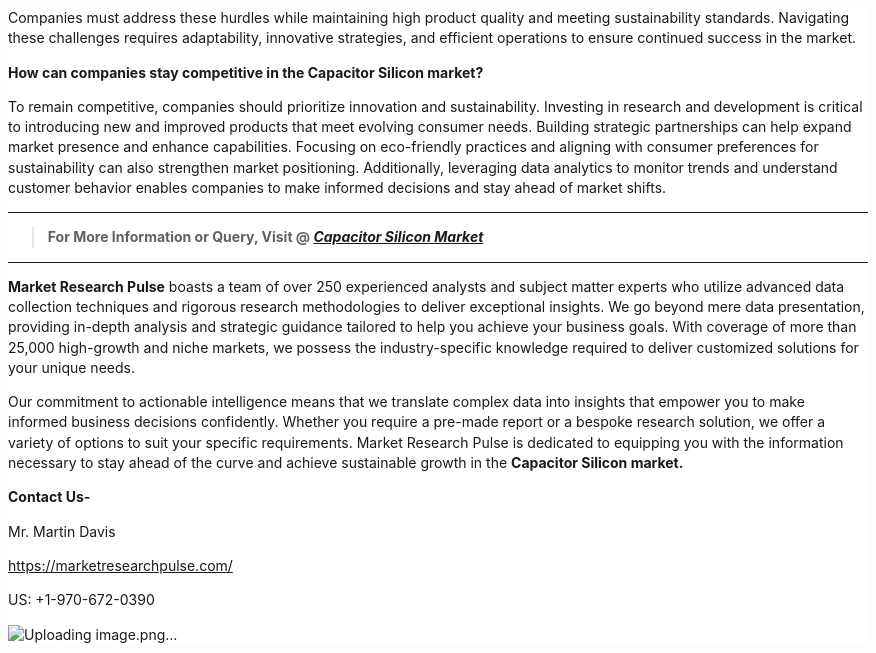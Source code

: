 Companies must address these hurdles while maintaining high product quality and meeting sustainability standards. Navigating these challenges requires adaptability, innovative strategies, and efficient operations to ensure continued success in the market.</p><p><strong>How can companies stay competitive in the Capacitor Silicon market?</strong></p><p>To remain competitive, companies should prioritize innovation and sustainability. Investing in research and development is critical to introducing new and improved products that meet evolving consumer needs. Building strategic partnerships can help expand market presence and enhance capabilities. Focusing on eco-friendly practices and aligning with consumer preferences for sustainability can also strengthen market positioning. Additionally, leveraging data analytics to monitor trends and understand customer behavior enables companies to make informed decisions and stay ahead of market shifts.</p><hr /><blockquote><p><strong>For More Information or Query, Visit @&nbsp;<em><a href="https://marketresearchpulse.com/report/96147/capacitor-silicon-market?utm_source=Linkedin&utm_medium=0114">Capacitor Silicon Market</a></em></strong></p></blockquote><hr /><p><strong>Market Research Pulse</strong> boasts a team of over 250 experienced analysts and subject matter experts who utilize advanced data collection techniques and rigorous research methodologies to deliver exceptional insights. We go beyond mere data presentation, providing in-depth analysis and strategic guidance tailored to help you achieve your business goals. With coverage of more than 25,000 high-growth and niche markets, we possess the industry-specific knowledge required to deliver customized solutions for your unique needs.</p><p>Our commitment to actionable intelligence means that we translate complex data into insights that empower you to make informed business decisions confidently. Whether you require a pre-made report or a bespoke research solution, we offer a variety of options to suit your specific requirements. Market Research Pulse is dedicated to equipping you with the information necessary to stay ahead of the curve and achieve sustainable growth in the <strong>Capacitor Silicon market.</strong></p><p><strong>Contact Us-</strong></p><p>Mr. Martin Davis</p><p>https://marketresearchpulse.com/</p><p>US: +1-970-672-0390</p>
![Uploading image.png…]()
